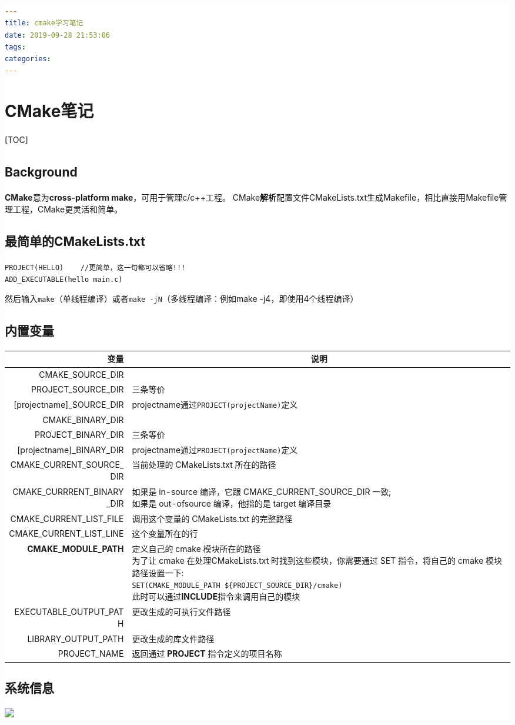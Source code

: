 ```yaml
---
title: cmake学习笔记
date: 2019-09-28 21:53:06
tags:
categories:
---
```


# CMake笔记

[TOC]

## Background
**CMake**意为**cross-platform make**，可用于管理c/c++工程。
CMake**解析**配置文件CMakeLists.txt生成Makefile，相比直接用Makefile管理工程，CMake更灵活和简单。

## 最简单的CMakeLists.txt

    PROJECT(HELLO)    //更简单，这一句都可以省略!!!
    ADD_EXECUTABLE(hello main.c)


然后输入```make```（单线程编译）或者```make -jN```（多线程编译：例如make -j4，即使用4个线程编译）

## 内置变量
变量|说明
---:|---
CMAKE_SOURCE_DIR|
PROJECT_SOURCE_DIR|三条等价
[projectname]_SOURCE_DIR|projectname通过```PROJECT(projectName)```定义
CMAKE_BINARY_DIR|
PROJECT_BINARY_DIR|三条等价
[projectname]_BINARY_DIR|projectname通过```PROJECT(projectName)```定义
CMAKE_CURRENT_SOURCE_DIR|当前处理的 CMakeLists.txt 所在的路径
CMAKE_CURRRENT_BINARY_DIR|如果是 in-source 编译，它跟 CMAKE_CURRENT_SOURCE_DIR 一致;<br>如果是 out-ofsource 编译，他指的是 target 编译目录
CMAKE_CURRENT_LIST_FILE|调用这个变量的 CMakeLists.txt 的完整路径
CMAKE_CURRENT_LIST_LINE|这个变量所在的行
**CMAKE_MODULE_PATH**|定义自己的 cmake 模块所在的路径<br>为了让 cmake 在处理CMakeLists.txt 时找到这些模块，你需要通过 SET 指令，将自己的 cmake 模块路径设置一下:<br>```SET(CMAKE_MODULE_PATH ${PROJECT_SOURCE_DIR}/cmake)```<br>此时可以通过**INCLUDE**指令来调用自己的模块
EXECUTABLE_OUTPUT_PATH|更改生成的可执行文件路径
LIBRARY_OUTPUT_PATH|更改生成的库文件路径
PROJECT_NAME|返回通过 **PROJECT** 指令定义的项目名称

## 系统信息
![](img/cmake_systemInfo.jpg)
